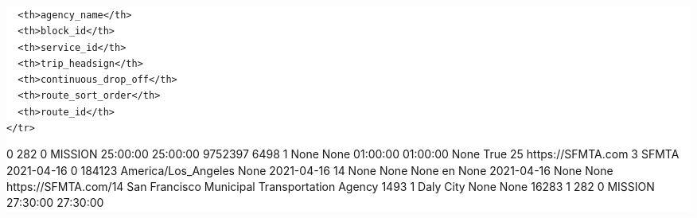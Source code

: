       <th>agency_name</th>
      <th>block_id</th>
      <th>service_id</th>
      <th>trip_headsign</th>
      <th>continuous_drop_off</th>
      <th>route_sort_order</th>
      <th>route_id</th>
    </tr>
  </thead>
  <tbody>
    <tr>
      <th>0</th>
      <td>282</td>
      <td>0</td>
      <td>MISSION</td>
      <td>25:00:00</td>
      <td>25:00:00</td>
      <td>9752397</td>
      <td>6498</td>
      <td>1</td>
      <td>None</td>
      <td>None</td>
      <td>01:00:00</td>
      <td>01:00:00</td>
      <td>None</td>
      <td>True</td>
      <td>25</td>
      <td>https://SFMTA.com</td>
      <td>3</td>
      <td></td>
      <td>SFMTA</td>
      <td>2021-04-16</td>
      <td>0</td>
      <td>184123</td>
      <td>America/Los_Angeles</td>
      <td>None</td>
      <td>2021-04-16</td>
      <td>14</td>
      <td>None</td>
      <td>None</td>
      <td>None</td>
      <td>en</td>
      <td></td>
      <td></td>
      <td>None</td>
      <td>2021-04-16</td>
      <td>None</td>
      <td>None</td>
      <td>https://SFMTA.com/14</td>
      <td>San Francisco Municipal Transportation Agency</td>
      <td>1493</td>
      <td>1</td>
      <td>Daly City</td>
      <td>None</td>
      <td>None</td>
      <td>16283</td>
    </tr>
    <tr>
      <th>1</th>
      <td>282</td>
      <td>0</td>
      <td>MISSION</td>
      <td>27:30:00</td>
      <td>27:30:00</td>